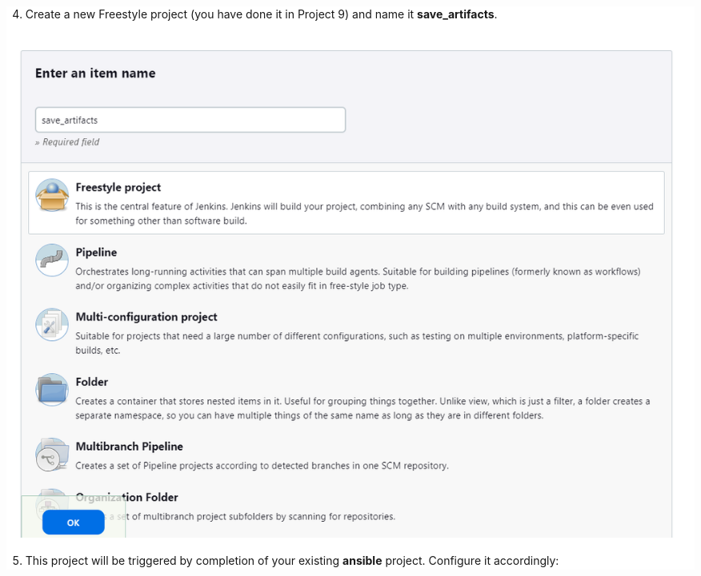 4. Create a new Freestyle project (you have done it in Project 9) and name it **save_artifacts**.

![Alt text](<Ansible-refactoring/name project.png>)

5. This project will be triggered by completion of your existing **ansible** project. Configure it accordingly:
